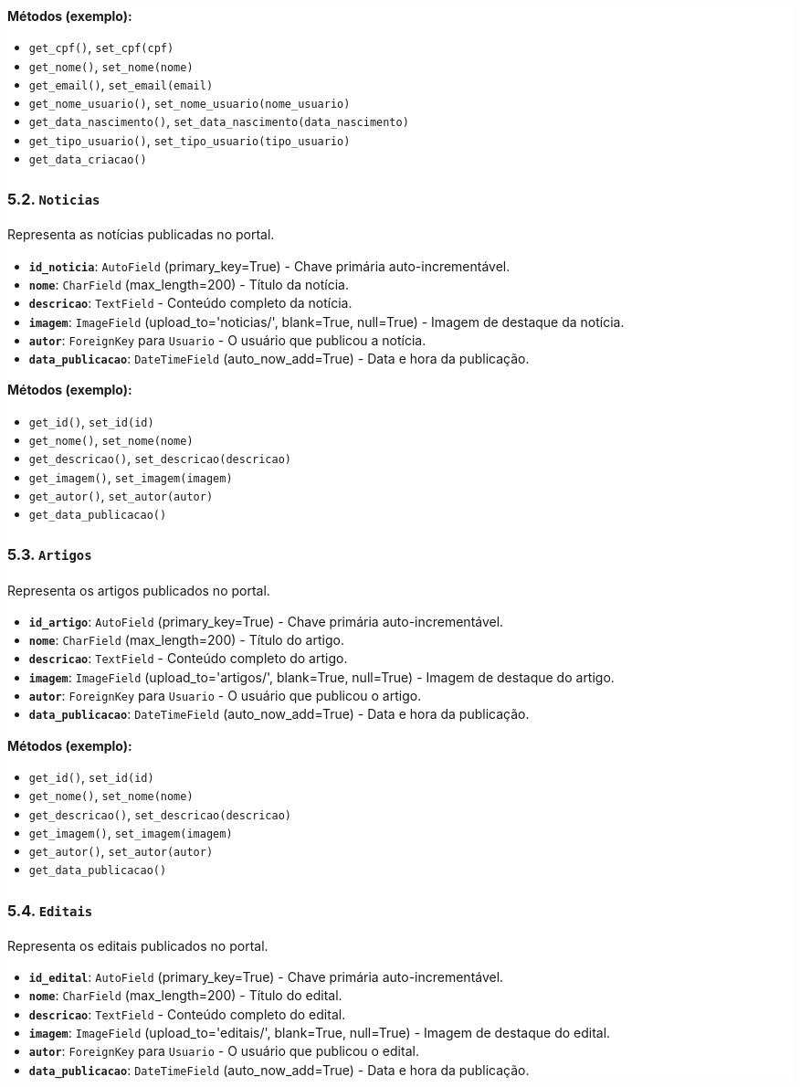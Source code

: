 **Métodos (exemplo):**
-   `get_cpf()`, `set_cpf(cpf)`
-   `get_nome()`, `set_nome(nome)`
-   `get_email()`, `set_email(email)`
-   `get_nome_usuario()`, `set_nome_usuario(nome_usuario)`
-   `get_data_nascimento()`, `set_data_nascimento(data_nascimento)`
-   `get_tipo_usuario()`, `set_tipo_usuario(tipo_usuario)`
-   `get_data_criacao()`

### 5.2. `Noticias`

Representa as notícias publicadas no portal.

-   **`id_noticia`**: `AutoField` (primary_key=True) - Chave primária auto-incrementável.
-   **`nome`**: `CharField` (max_length=200) - Título da notícia.
-   **`descricao`**: `TextField` - Conteúdo completo da notícia.
-   **`imagem`**: `ImageField` (upload_to='noticias/', blank=True, null=True) - Imagem de destaque da notícia.
-   **`autor`**: `ForeignKey` para `Usuario` - O usuário que publicou a notícia.
-   **`data_publicacao`**: `DateTimeField` (auto_now_add=True) - Data e hora da publicação.

**Métodos (exemplo):**
-   `get_id()`, `set_id(id)`
-   `get_nome()`, `set_nome(nome)`
-   `get_descricao()`, `set_descricao(descricao)`
-   `get_imagem()`, `set_imagem(imagem)`
-   `get_autor()`, `set_autor(autor)`
-   `get_data_publicacao()`

### 5.3. `Artigos`

Representa os artigos publicados no portal.

-   **`id_artigo`**: `AutoField` (primary_key=True) - Chave primária auto-incrementável.
-   **`nome`**: `CharField` (max_length=200) - Título do artigo.
-   **`descricao`**: `TextField` - Conteúdo completo do artigo.
-   **`imagem`**: `ImageField` (upload_to='artigos/', blank=True, null=True) - Imagem de destaque do artigo.
-   **`autor`**: `ForeignKey` para `Usuario` - O usuário que publicou o artigo.
-   **`data_publicacao`**: `DateTimeField` (auto_now_add=True) - Data e hora da publicação.

**Métodos (exemplo):**
-   `get_id()`, `set_id(id)`
-   `get_nome()`, `set_nome(nome)`
-   `get_descricao()`, `set_descricao(descricao)`
-   `get_imagem()`, `set_imagem(imagem)`
-   `get_autor()`, `set_autor(autor)`
-   `get_data_publicacao()`

### 5.4. `Editais`

Representa os editais publicados no portal.

-   **`id_edital`**: `AutoField` (primary_key=True) - Chave primária auto-incrementável.
-   **`nome`**: `CharField` (max_length=200) - Título do edital.
-   **`descricao`**: `TextField` - Conteúdo completo do edital.
-   **`imagem`**: `ImageField` (upload_to='editais/', blank=True, null=True) - Imagem de destaque do edital.
-   **`autor`**: `ForeignKey` para `Usuario` - O usuário que publicou o edital.
-   **`data_publicacao`**: `DateTimeField` (auto_now_add=True) - Data e hora da publicação.
